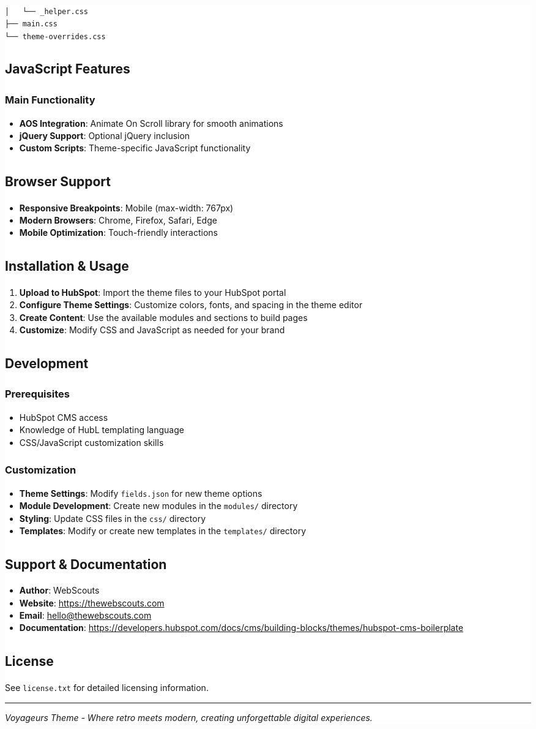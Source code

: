 ```
│   └── _helper.css
├── main.css
└── theme-overrides.css
```

## JavaScript Features

### Main Functionality
- **AOS Integration**: Animate On Scroll library for smooth animations
- **jQuery Support**: Optional jQuery inclusion
- **Custom Scripts**: Theme-specific JavaScript functionality

## Browser Support

- **Responsive Breakpoints**: Mobile (max-width: 767px)
- **Modern Browsers**: Chrome, Firefox, Safari, Edge
- **Mobile Optimization**: Touch-friendly interactions

## Installation & Usage

1. **Upload to HubSpot**: Import the theme files to your HubSpot portal
2. **Configure Theme Settings**: Customize colors, fonts, and spacing in the theme editor
3. **Create Content**: Use the available modules and sections to build pages
4. **Customize**: Modify CSS and JavaScript as needed for your brand

## Development

### Prerequisites
- HubSpot CMS access
- Knowledge of HubL templating language
- CSS/JavaScript customization skills

### Customization
- **Theme Settings**: Modify `fields.json` for new theme options
- **Module Development**: Create new modules in the `modules/` directory
- **Styling**: Update CSS files in the `css/` directory
- **Templates**: Modify or create new templates in the `templates/` directory

## Support & Documentation

- **Author**: WebScouts
- **Website**: https://thewebscouts.com
- **Email**: hello@thewebscouts.com
- **Documentation**: https://developers.hubspot.com/docs/cms/building-blocks/themes/hubspot-cms-boilerplate

## License

See `license.txt` for detailed licensing information.

---

*Voyageurs Theme - Where retro meets modern, creating unforgettable digital experiences.*
